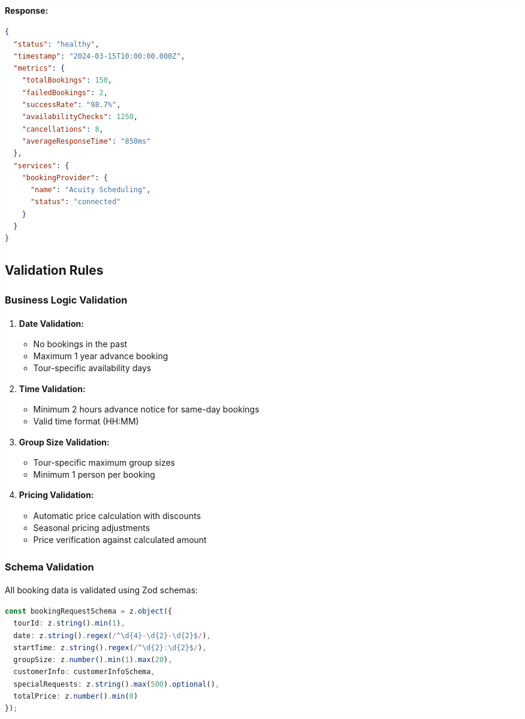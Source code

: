 **Response:**
```json
{
  "status": "healthy",
  "timestamp": "2024-03-15T10:00:00.000Z",
  "metrics": {
    "totalBookings": 150,
    "failedBookings": 2,
    "successRate": "98.7%",
    "availabilityChecks": 1250,
    "cancellations": 8,
    "averageResponseTime": "850ms"
  },
  "services": {
    "bookingProvider": {
      "name": "Acuity Scheduling",
      "status": "connected"
    }
  }
}
```

## Validation Rules

### Business Logic Validation

1. **Date Validation:**
   - No bookings in the past
   - Maximum 1 year advance booking
   - Tour-specific availability days

2. **Time Validation:**
   - Minimum 2 hours advance notice for same-day bookings
   - Valid time format (HH:MM)

3. **Group Size Validation:**
   - Tour-specific maximum group sizes
   - Minimum 1 person per booking

4. **Pricing Validation:**
   - Automatic price calculation with discounts
   - Seasonal pricing adjustments
   - Price verification against calculated amount

### Schema Validation

All booking data is validated using Zod schemas:

```typescript
const bookingRequestSchema = z.object({
  tourId: z.string().min(1),
  date: z.string().regex(/^\d{4}-\d{2}-\d{2}$/),
  startTime: z.string().regex(/^\d{2}:\d{2}$/),
  groupSize: z.number().min(1).max(20),
  customerInfo: customerInfoSchema,
  specialRequests: z.string().max(500).optional(),
  totalPrice: z.number().min(0)
});
```
